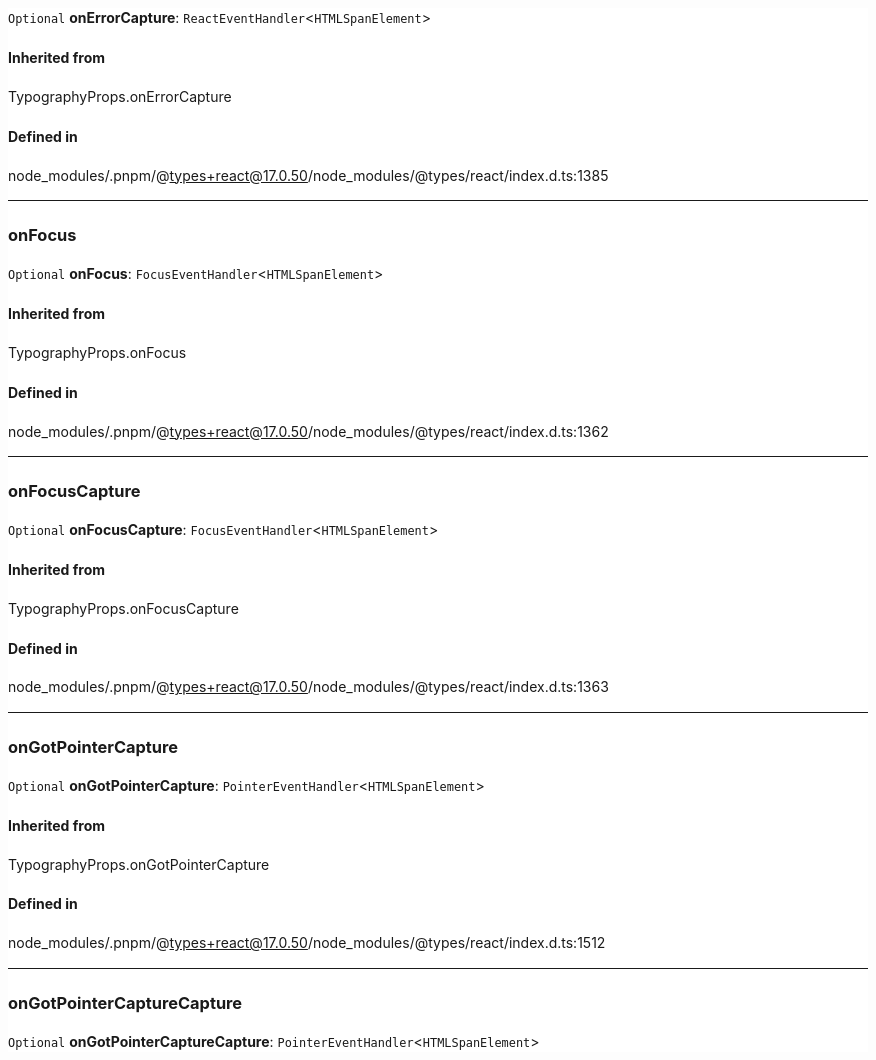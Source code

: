  `Optional` **onErrorCapture**: `ReactEventHandler`<`HTMLSpanElement`\>

#### Inherited from

TypographyProps.onErrorCapture

#### Defined in

node_modules/.pnpm/@types+react@17.0.50/node_modules/@types/react/index.d.ts:1385

___

### onFocus

 `Optional` **onFocus**: `FocusEventHandler`<`HTMLSpanElement`\>

#### Inherited from

TypographyProps.onFocus

#### Defined in

node_modules/.pnpm/@types+react@17.0.50/node_modules/@types/react/index.d.ts:1362

___

### onFocusCapture

 `Optional` **onFocusCapture**: `FocusEventHandler`<`HTMLSpanElement`\>

#### Inherited from

TypographyProps.onFocusCapture

#### Defined in

node_modules/.pnpm/@types+react@17.0.50/node_modules/@types/react/index.d.ts:1363

___

### onGotPointerCapture

 `Optional` **onGotPointerCapture**: `PointerEventHandler`<`HTMLSpanElement`\>

#### Inherited from

TypographyProps.onGotPointerCapture

#### Defined in

node_modules/.pnpm/@types+react@17.0.50/node_modules/@types/react/index.d.ts:1512

___

### onGotPointerCaptureCapture

 `Optional` **onGotPointerCaptureCapture**: `PointerEventHandler`<`HTMLSpanElement`\>
